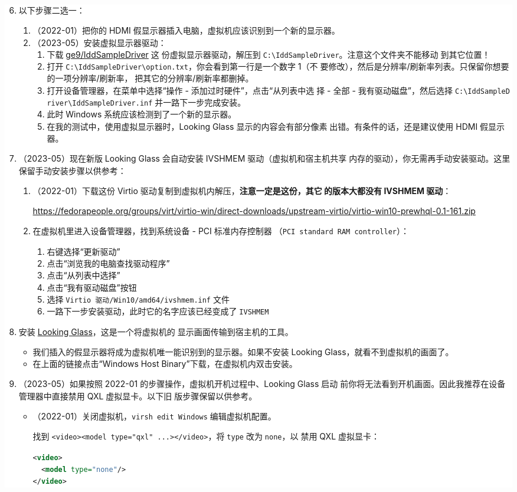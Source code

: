 6. 以下步骤二选一：

    1. （2022-01）把你的 HDMI 假显示器插入电脑，虚拟机应该识别到一个新的显示器。
    2. （2023-05）安装虚拟显示器驱动：
        1. 下载 [ge9/IddSampleDriver](https://github.com/ge9/IddSampleDriver) 这
           份虚拟显示器驱动，解压到 `C:\IddSampleDriver`。注意这个文件夹不能移动
           到其它位置！
        2. 打开 `C:\IddSampleDriver\option.txt`，你会看到第一行是一个数字 1（不
           要修改），然后是分辨率/刷新率列表。只保留你想要的一项分辨率/刷新率，
           把其它的分辨率/刷新率都删掉。
        3. 打开设备管理器，在菜单中选择“操作 - 添加过时硬件”，点击“从列表中选
           择 - 全部 - 我有驱动磁盘”，然后选择
           `C:\IddSampleDriver\IddSampleDriver.inf` 并一路下一步完成安装。
        4. 此时 Windows 系统应该检测到了一个新的显示器。
        5. 在我的测试中，使用虚拟显示器时，Looking Glass 显示的内容会有部分像素
           出错。有条件的话，还是建议使用 HDMI 假显示器。

7. （2023-05）现在新版 Looking Glass 会自动安装 IVSHMEM 驱动（虚拟机和宿主机共享
   内存的驱动），你无需再手动安装驱动。这里保留手动安装步骤以供参考：

    1. （2022-01）下载这份 Virtio 驱动复制到虚拟机内解压，**注意一定是这份，其它
       的版本大都没有 IVSHMEM 驱动**：

        <https://fedorapeople.org/groups/virt/virtio-win/direct-downloads/upstream-virtio/virtio-win10-prewhql-0.1-161.zip>

    2. 在虚拟机里进入设备管理器，找到系统设备 - PCI 标准内存控制器
       （`PCI standard RAM controller`）：
        1. 右键选择“更新驱动”
        2. 点击“浏览我的电脑查找驱动程序”
        3. 点击“从列表中选择”
        4. 点击“我有驱动磁盘”按钮
        5. 选择 `Virtio 驱动/Win10/amd64/ivshmem.inf` 文件
        6. 一路下一步安装驱动，此时它的名字应该已经变成了 `IVSHMEM`

8. 安装 [Looking Glass](https://looking-glass.io/downloads)，这是一个将虚拟机的
   显示画面传输到宿主机的工具。

    - 我们插入的假显示器将成为虚拟机唯一能识别到的显示器。如果不安装 Looking
      Glass，就看不到虚拟机的画面了。
    - 在上面的链接点击“Windows Host Binary”下载，在虚拟机内双击安装。

9. （2023-05）如果按照 2022-01 的步骤操作，虚拟机开机过程中、Looking Glass 启动
   前你将无法看到开机画面。因此我推荐在设备管理器中直接禁用 QXL 虚拟显卡。以下旧
   版步骤保留以供参考。

    - （2022-01）关闭虚拟机，`virsh edit Windows` 编辑虚拟机配置。

        找到 `<video><model type="qxl" ...></video>`，将 `type` 改为 `none`，以
        禁用 QXL 虚拟显卡：

        ```xml
        <video>
          <model type="none"/>
        </video>
        ```
